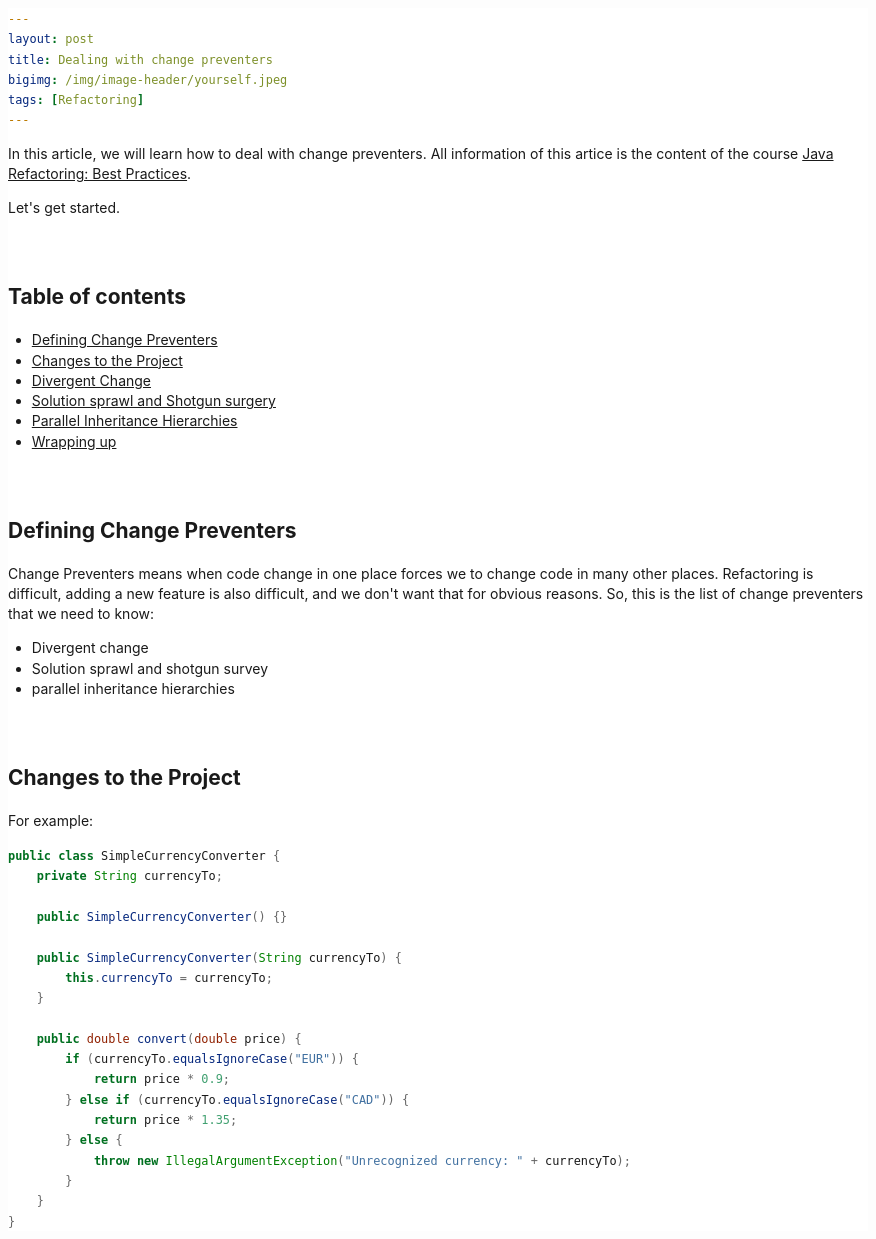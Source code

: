 ```yaml
---
layout: post
title: Dealing with change preventers
bigimg: /img/image-header/yourself.jpeg
tags: [Refactoring]
---
```


In this article, we will learn how to deal with change preventers. All information of this artice is the content of the course [Java Refactoring: Best Practices](https://app.pluralsight.com/library/courses/java-refactoring-best-practices/table-of-contents).

Let's get started.

<br>

## Table of contents
- [Defining Change Preventers](#defining-change-preventers)
- [Changes to the Project](#changes-to-the-projects)
- [Divergent Change](#divergent-change)
- [Solution sprawl and Shotgun surgery](#solution-sprawl-and-shotgun-surgery)
- [Parallel Inheritance Hierarchies](#parallel-inheritance-hierarchies)
- [Wrapping up](#wrapping-up)

<br>

## Defining Change Preventers

Change Preventers means when code change in one place forces we to change code in many other places. Refactoring is difficult, adding a new feature is also difficult, and we don't want that for obvious reasons. So, this is the list of change preventers that we need to know:
- Divergent change
- Solution sprawl and shotgun survey
- parallel inheritance hierarchies


<br>

## Changes to the Project

For example:

```java
public class SimpleCurrencyConverter {
    private String currencyTo;

    public SimpleCurrencyConverter() {}

    public SimpleCurrencyConverter(String currencyTo) {
        this.currencyTo = currencyTo;
    }

    public double convert(double price) {
        if (currencyTo.equalsIgnoreCase("EUR")) {
            return price * 0.9;
        } else if (currencyTo.equalsIgnoreCase("CAD")) {
            return price * 1.35;
        } else {
            throw new IllegalArgumentException("Unrecognized currency: " + currencyTo);
        }
    }
}
```
